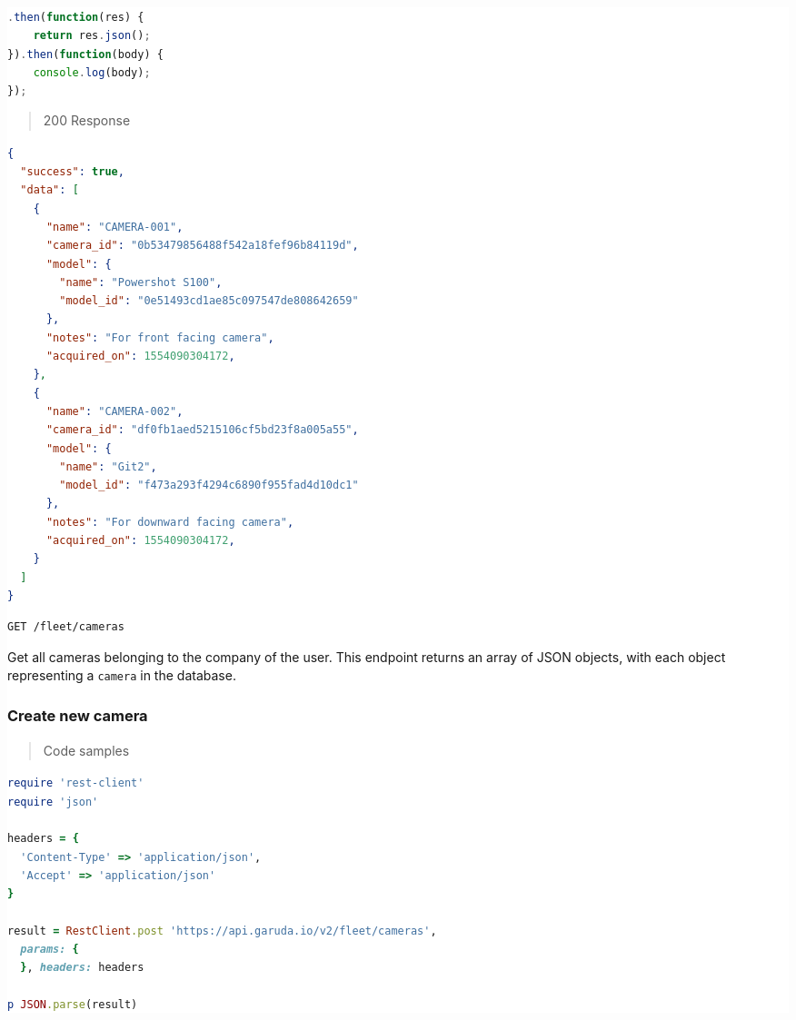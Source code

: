 ```javascript
.then(function(res) {
    return res.json();
}).then(function(body) {
    console.log(body);
});

```

> 200 Response

```json
{
  "success": true,
  "data": [
    {
      "name": "CAMERA-001",
      "camera_id": "0b53479856488f542a18fef96b84119d",
      "model": {
        "name": "Powershot S100",
        "model_id": "0e51493cd1ae85c097547de808642659"
      },
      "notes": "For front facing camera",
      "acquired_on": 1554090304172,
    },
    {
      "name": "CAMERA-002",
      "camera_id": "df0fb1aed5215106cf5bd23f8a005a55",
      "model": {
        "name": "Git2",
        "model_id": "f473a293f4294c6890f955fad4d10dc1"
      },
      "notes": "For downward facing camera",
      "acquired_on": 1554090304172,
    }
  ]
}
```

`GET /fleet/cameras`

Get all cameras belonging to the company of the user. This endpoint returns an array of JSON objects, with each object representing a `camera` in the database.

<div></div>

### Create new camera

> Code samples

```ruby
require 'rest-client'
require 'json'

headers = {
  'Content-Type' => 'application/json',
  'Accept' => 'application/json'
}

result = RestClient.post 'https://api.garuda.io/v2/fleet/cameras',
  params: {
  }, headers: headers

p JSON.parse(result)

```
